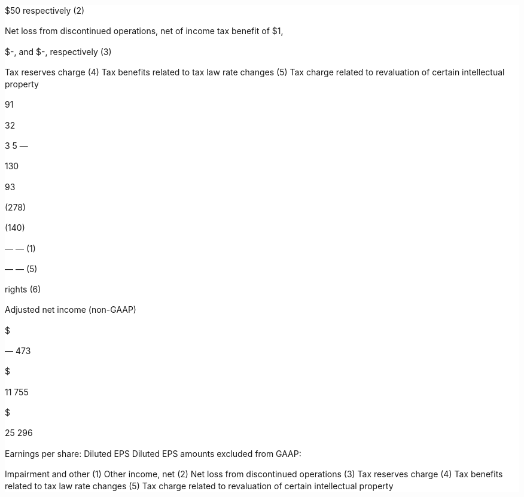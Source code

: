 $50 respectively (2)

Net loss from discontinued operations, net of income tax benefit of $1,

$-, and $-, respectively (3)

Tax reserves charge (4)
Tax benefits related to tax law rate changes (5)
Tax charge related to revaluation of certain intellectual property

 91

 32

 3
 5
 —

 130

 93

 (278)

 (140)

 —
 —
 (1)

 —
 —
 (5)

 rights (6)

Adjusted net income (non-GAAP)

  $

 —
 473

$

 11
 755

$

 25
 296

Earnings per share:
Diluted EPS
Diluted EPS amounts excluded from GAAP:

Impairment and other (1)
Other income, net (2)
Net loss from discontinued operations (3)
Tax reserves charge (4)
Tax benefits related to tax law rate changes (5)
Tax charge related to revaluation of certain intellectual property

